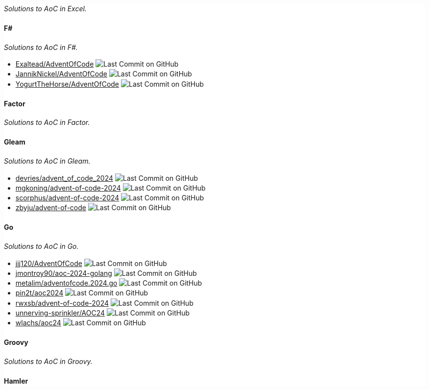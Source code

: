 *Solutions to AoC in Excel.*

#### F#

*Solutions to AoC in F#.*

* [Exaltead/AdventOfCode](https://github.com/Exaltead/AdventOfCode) ![Last Commit on GitHub](https://img.shields.io/badge/last%20commit-2024--12--14-brightgreen)
* [JannikNickel/AdventOfCode](https://github.com/JannikNickel/AdventOfCode) ![Last Commit on GitHub](https://img.shields.io/badge/last%20commit-2024--12--25-brightgreen)
* [YogurtTheHorse/AdventOfCode](https://github.com/YogurtTheHorse/AdventOfCode) ![Last Commit on GitHub](https://img.shields.io/badge/last%20commit-2024--12--24-brightgreen)

#### Factor

*Solutions to AoC in Factor.*

#### Gleam

*Solutions to AoC in Gleam.*

* [devries/advent_of_code_2024](https://github.com/devries/advent_of_code_2024) ![Last Commit on GitHub](https://img.shields.io/badge/last%20commit-2024--12--25-brightgreen)
* [mgkoning/advent-of-code-2024](https://github.com/mgkoning/advent-of-code-2024) ![Last Commit on GitHub](https://img.shields.io/badge/last%20commit-2024--12--25-brightgreen)
* [scorphus/advent-of-code-2024](https://github.com/scorphus/advent-of-code-2024) ![Last Commit on GitHub](https://img.shields.io/badge/last%20commit-2024--12--15-brightgreen)
* [zbyju/advent-of-code](https://github.com/zbyju/advent-of-code) ![Last Commit on GitHub](https://img.shields.io/badge/last%20commit-2024--12--20-brightgreen)

#### Go

*Solutions to AoC in Go.*

* [jjj120/AdventOfCode](https://github.com/jjj120/AdventOfCode) ![Last Commit on GitHub](https://img.shields.io/badge/last%20commit-2024--12--25-brightgreen)
* [jmontroy90/aoc-2024-golang](https://github.com/jmontroy90/aoc-2024-golang) ![Last Commit on GitHub](https://img.shields.io/badge/last%20commit-2024--12--22-brightgreen)
* [metalim/adventofcode.2024.go](https://github.com/metalim/adventofcode.2024.go) ![Last Commit on GitHub](https://img.shields.io/badge/last%20commit-2024--12--25-brightgreen)
* [pin2t/aoc2024](https://github.com/pin2t/aoc2024) ![Last Commit on GitHub](https://img.shields.io/badge/last%20commit-2024--12--25-brightgreen)
* [rwxsb/advent-of-code-2024](https://github.com/rwxsb/advent-of-code-2024) ![Last Commit on GitHub](https://img.shields.io/badge/last%20commit-2024--12--05-brightgreen)
* [unnerving-sprinkler/AOC24](https://github.com/unnerving-sprinkler/AOC24) ![Last Commit on GitHub](https://img.shields.io/badge/last%20commit-2024--12--06-brightgreen)
* [wlachs/aoc24](https://github.com/wlachs/aoc24) ![Last Commit on GitHub](https://img.shields.io/badge/last%20commit-2024--12--19-brightgreen)

#### Groovy

*Solutions to AoC in Groovy.*

#### Hamler
